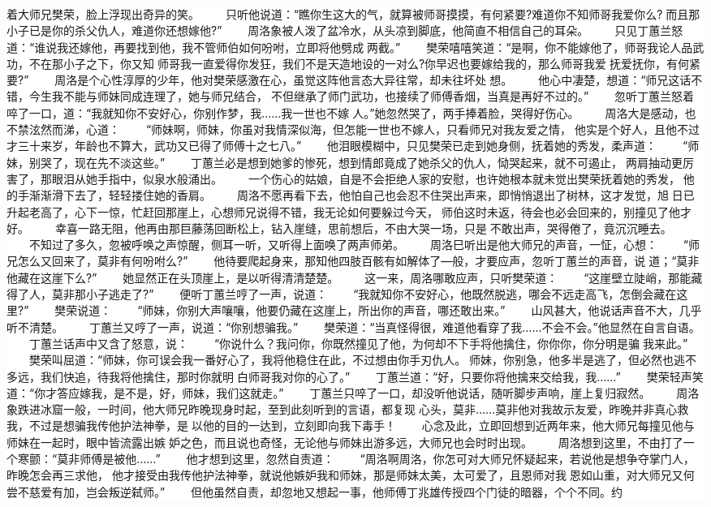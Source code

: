 着大师兄樊荣，脸上浮现出奇异的笑。
　　只听他说道：“瞧你生这大的气，就算被师哥摸摸，有何紧要?难道你不知师哥我爱你么?
而且那小子已是你的杀父仇人，难道你还想嫁他?”
　　周洛象被人泼了盆冷水，从头凉到脚底，他简直不相信自己的耳朵。
　　只见丁蕙兰怒道：“谁说我还嫁他，再要找到他，我不管师伯如何吩咐，立即将他劈成
两截。”
　　樊荣嘻嘻笑道：“是啊，你不能嫁他了，师哥我论人品武功，不在那小子之下，你又知
师哥我一直爱得你发狂，我们不是天造地设的一对么?你早迟也要嫁给我的，那么师哥我爱
抚爱抚你，有何紧要?”
　　周洛是个心性淳厚的少年，他对樊荣感激在心，虽觉这阵他言态大异往常，却未往坏处
想。
　　他心中凄楚，想道：“师兄这话不错，今生我不能与师妹同成连理了，她与师兄结合，
不但继承了师门武功，也接续了师傅香烟，当真是再好不过的。”
　　忽听丁蕙兰怒着啐了一口，道：“我就知你不安好心，你别作梦，我……我一世也不嫁
人。”她忽然哭了，两手捧着脸，哭得好伤心。
　　周洛大是感动，也不禁泫然而涕，心道：
　　“师妹啊，师妹，你虽对我情深似海，但怎能一世也不嫁人，只看师兄对我友爱之情，
他实是个好人，且他不过才三十来岁，年龄也不算大，武功又已得了师傅十之七八。”
　　他泪眼模糊中，只见樊荣已走到她身侧，抚着她的秀发，柔声道：
　　“师妹，别哭了，现在先不淡这些。”
　　丁蕙兰必是想到她爹的惨死，想到情郎竟成了她杀父的仇人，恸哭起来，就不可遏止，
两肩抽动更厉害了，那眼泪从她手指中，似泉水般涌出。
　　一个伤心的姑娘，自是不会拒绝人家的安慰，也许她根本就未觉出樊荣抚着她的秀发，
他的手渐渐滑下去了，轻轻搂住她的香肩。
　　周洛不愿再看下去，他怕自己也会忍不住哭出声来，即悄悄退出了树林，这才发觉，旭
日已升起老高了，心下一惊，忙赶回那崖上，心想师兄说得不错，我无论如何要躲过今天，
师伯这时未返，待会也必会回来的，别撞见了他才好。
　　幸喜一路无阻，他再由那巨藤荡回断松上，钻入崖缝，思前想后，不由大哭一场，只是
不敢出声，哭得倦了，竟沉沉睡去。
　　不知过了多久，忽被呼唤之声惊醒，侧耳一听，又听得上面唤了两声师弟。
　　周洛巳听出是他大师兄的声音，一怔，心想：
　　“师兄怎么又回来了，莫非有何吩咐么?”
　　他待要爬起身来，那知他四肢百骸有如解体了—般，才要应声，忽听丁蕙兰的声音，说
道；“莫非他藏在这崖下么?”
　　她显然正在头顶崖上，是以听得清清楚楚。
　　这一来，周洛哪敢应声，只听樊荣道：
　　“这崖壁立陡峭，那能藏得了人，莫非那小子逃走了?”
　　便听丁蕙兰哼了一声，说道：
　　“我就知你不安好心，他既然脱逃，哪会不远走高飞，怎倒会藏在这里?”
　　樊荣说道：
　　“师妹，你别大声嚷嚷，他要仍藏在这崖上，所出你的声音，哪还敢出来。”
　　山风甚大，他说话声音不大，几乎听不清楚。
　　丁蕙兰又哼了一声，说道：“你别想骗我。”
　　樊荣道：“当真怪得很，难道他看穿了我……不会不会。”他显然在自言自语。
　　丁蕙兰话声中又含了怒意，说：
　　“你说什么？我问你，你既然撞见了他，为何却不下手将他擒住，你你你，你分明是骗
我来此。”
　　樊荣叫屈道：“师妹，你可误会我一番好心了，我将他稳住在此，不过想由你手刃仇人。
师妹，你别急，他多半是逃了，但必然也逃不多远，我们快追，待我将他擒住，那时你就明
白师哥我对你的心了。”
　　丁蕙兰道：“好，只要你将他擒来交给我，我……”
　　樊荣轻声笑道：“你才答应嫁我，是不是，好，师妹，我们这就走。”
　　丁蕙兰只啐了一口，却没听他说话，随听脚步声响，崖上复归寂然。
　　周洛象跌进冰窟一般，一时间，他大师兄昨晚现身时起，至到此刻听到的言语，都复现
心头，莫非……莫非他对我故示友爱，昨晚并非真心救我，不过是想骗我传他护法神拳，是
以他的目的一达到，立刻即向我下毒手！
　　心念及此，立即回想到近两年来，他大师兄每撞见他与师妹在一起时，眼中皆流露出嫉
妒之色，而且说也奇怪，无论他与师妹出游多远，大师兄也会时时出现。
　　周洛想到这里，不由打了一个寒颤：“莫非师傅是被他……”
　　他才想到这里，忽然自责道：
　　“周洛啊周洛，你怎可对大师兄怀疑起来，若说他是想争夺掌门人，昨晚怎会再三求他，
他才接受由我传他护法神拳，就说他嫉妒我和师妹，那是师妹太美，太可爱了，且恩师对我
恩如山重，对大师兄又何尝不慈爱有加，岂会叛逆弑师。”
　　但他虽然自责，却忽地又想起一事，他师傅丁兆雄传授四个门徒的暗器，个个不同。约
